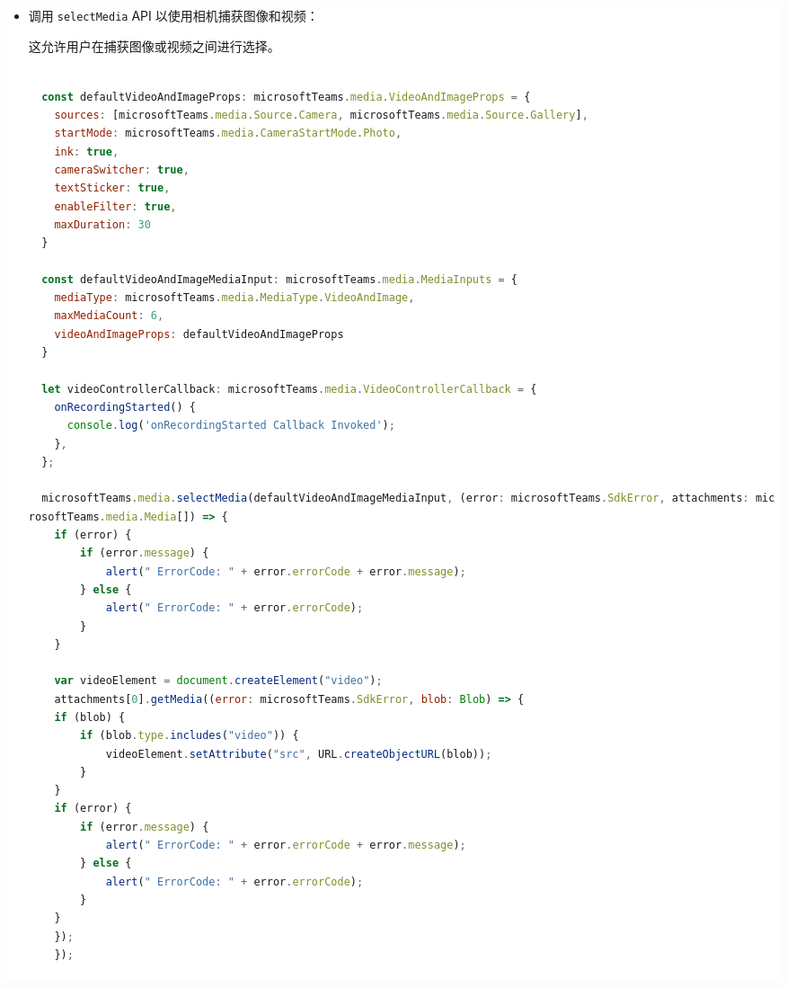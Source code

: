 * 调用 `selectMedia` API 以使用相机捕获图像和视频：

  这允许用户在捕获图像或视频之间进行选择。

    ```javascript
    
      const defaultVideoAndImageProps: microsoftTeams.media.VideoAndImageProps = {
        sources: [microsoftTeams.media.Source.Camera, microsoftTeams.media.Source.Gallery],
        startMode: microsoftTeams.media.CameraStartMode.Photo,
        ink: true,
        cameraSwitcher: true,
        textSticker: true,
        enableFilter: true,
        maxDuration: 30
      }
    
      const defaultVideoAndImageMediaInput: microsoftTeams.media.MediaInputs = {
        mediaType: microsoftTeams.media.MediaType.VideoAndImage,
        maxMediaCount: 6,
        videoAndImageProps: defaultVideoAndImageProps
      }
    
      let videoControllerCallback: microsoftTeams.media.VideoControllerCallback = {
        onRecordingStarted() {
          console.log('onRecordingStarted Callback Invoked');
        },
      };
    
      microsoftTeams.media.selectMedia(defaultVideoAndImageMediaInput, (error: microsoftTeams.SdkError, attachments: microsoftTeams.media.Media[]) => {
        if (error) {
            if (error.message) {
                alert(" ErrorCode: " + error.errorCode + error.message);
            } else {
                alert(" ErrorCode: " + error.errorCode);
            }
        }
        
        var videoElement = document.createElement("video");
        attachments[0].getMedia((error: microsoftTeams.SdkError, blob: Blob) => {
        if (blob) {
            if (blob.type.includes("video")) {
                videoElement.setAttribute("src", URL.createObjectURL(blob));
            }
        }
        if (error) {
            if (error.message) {
                alert(" ErrorCode: " + error.errorCode + error.message);
            } else {
                alert(" ErrorCode: " + error.errorCode);
            }
        }
        });
        });
        